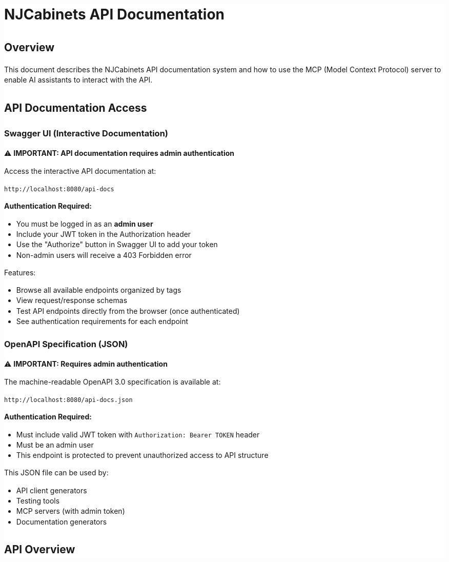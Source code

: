 # NJCabinets API Documentation

## Overview

This document describes the NJCabinets API documentation system and how to use the MCP (Model Context Protocol) server to enable AI assistants to interact with the API.

## API Documentation Access

### Swagger UI (Interactive Documentation)

⚠️ **IMPORTANT: API documentation requires admin authentication**

Access the interactive API documentation at:

```
http://localhost:8080/api-docs
```

**Authentication Required:**
- You must be logged in as an **admin user**
- Include your JWT token in the Authorization header
- Use the "Authorize" button in Swagger UI to add your token
- Non-admin users will receive a 403 Forbidden error

Features:
- Browse all available endpoints organized by tags
- View request/response schemas
- Test API endpoints directly from the browser (once authenticated)
- See authentication requirements for each endpoint

### OpenAPI Specification (JSON)

⚠️ **IMPORTANT: Requires admin authentication**

The machine-readable OpenAPI 3.0 specification is available at:

```
http://localhost:8080/api-docs.json
```

**Authentication Required:**
- Must include valid JWT token with `Authorization: Bearer TOKEN` header
- Must be an admin user
- This endpoint is protected to prevent unauthorized access to API structure

This JSON file can be used by:
- API client generators
- Testing tools
- MCP servers (with admin token)
- Documentation generators

## API Overview
